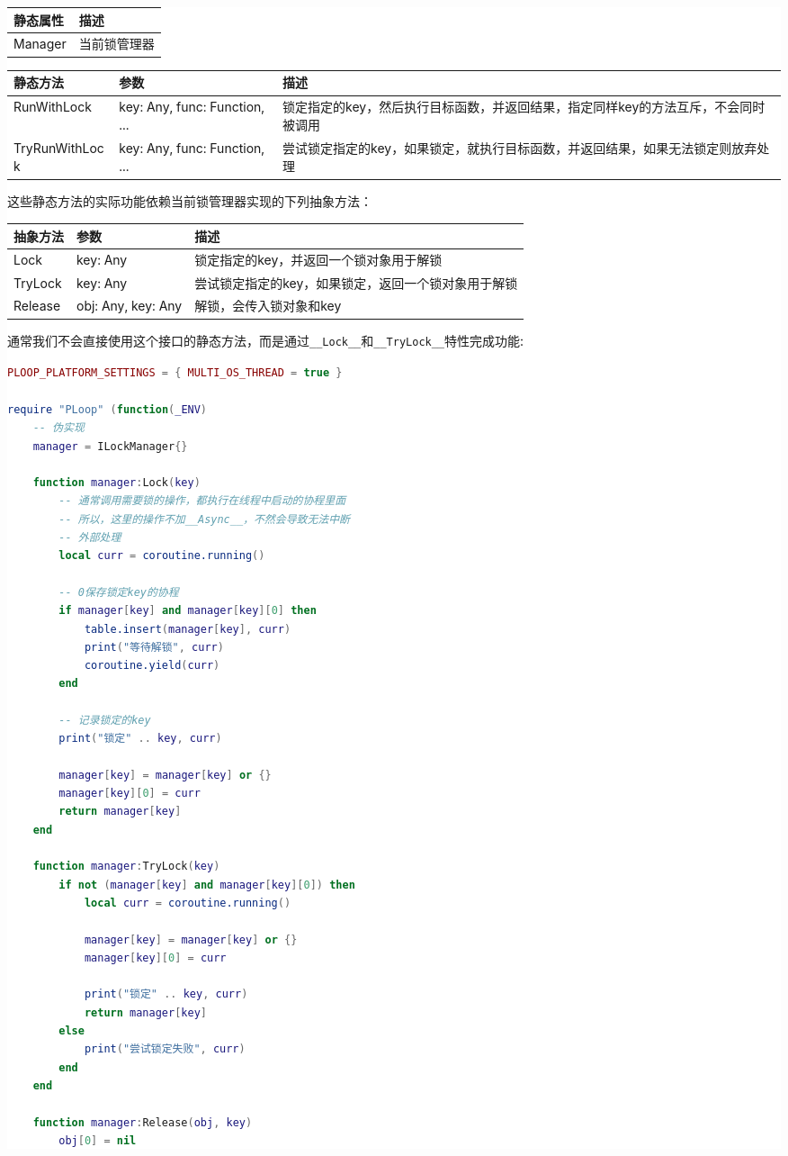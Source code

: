 静态属性              |描述
:--------------------|:-----------------------------
Manager              |当前锁管理器


静态方法              |参数                           |描述
:--------------------|:------------------------------|:-------------------------
RunWithLock          |key: Any, func: Function, ...  |锁定指定的key，然后执行目标函数，并返回结果，指定同样key的方法互斥，不会同时被调用
TryRunWithLock       |key: Any, func: Function, ...  |尝试锁定指定的key，如果锁定，就执行目标函数，并返回结果，如果无法锁定则放弃处理


这些静态方法的实际功能依赖当前锁管理器实现的下列抽象方法：


抽象方法              |参数                           |描述
:--------------------|:------------------------------|:-------------------------
Lock                 |key: Any                       |锁定指定的key，并返回一个锁对象用于解锁
TryLock              |key: Any                       |尝试锁定指定的key，如果锁定，返回一个锁对象用于解锁
Release              |obj: Any, key: Any             |解锁，会传入锁对象和key


通常我们不会直接使用这个接口的静态方法，而是通过`__Lock__`和`__TryLock__`特性完成功能:

```lua
PLOOP_PLATFORM_SETTINGS = { MULTI_OS_THREAD = true }

require "PLoop" (function(_ENV)
	-- 伪实现
	manager = ILockManager{}

	function manager:Lock(key)
		-- 通常调用需要锁的操作，都执行在线程中启动的协程里面
		-- 所以，这里的操作不加__Async__，不然会导致无法中断
		-- 外部处理
		local curr = coroutine.running()

		-- 0保存锁定key的协程
		if manager[key] and manager[key][0] then
			table.insert(manager[key], curr)
			print("等待解锁", curr)
			coroutine.yield(curr)
		end

		-- 记录锁定的key
		print("锁定" .. key, curr)

		manager[key] = manager[key] or {}
		manager[key][0] = curr
		return manager[key]
	end

	function manager:TryLock(key)
		if not (manager[key] and manager[key][0]) then
			local curr = coroutine.running()

			manager[key] = manager[key] or {}
			manager[key][0] = curr

			print("锁定" .. key, curr)
			return manager[key]
		else
			print("尝试锁定失败", curr)
		end
	end

	function manager:Release(obj, key)
		obj[0] = nil

```

[Openresty]: https://github.com/openresty/lua-nginx-module/ "Openresty"
[NgxLua]: https://github.com/kurapica/NgxLua/ "An implementation for the Openresty"